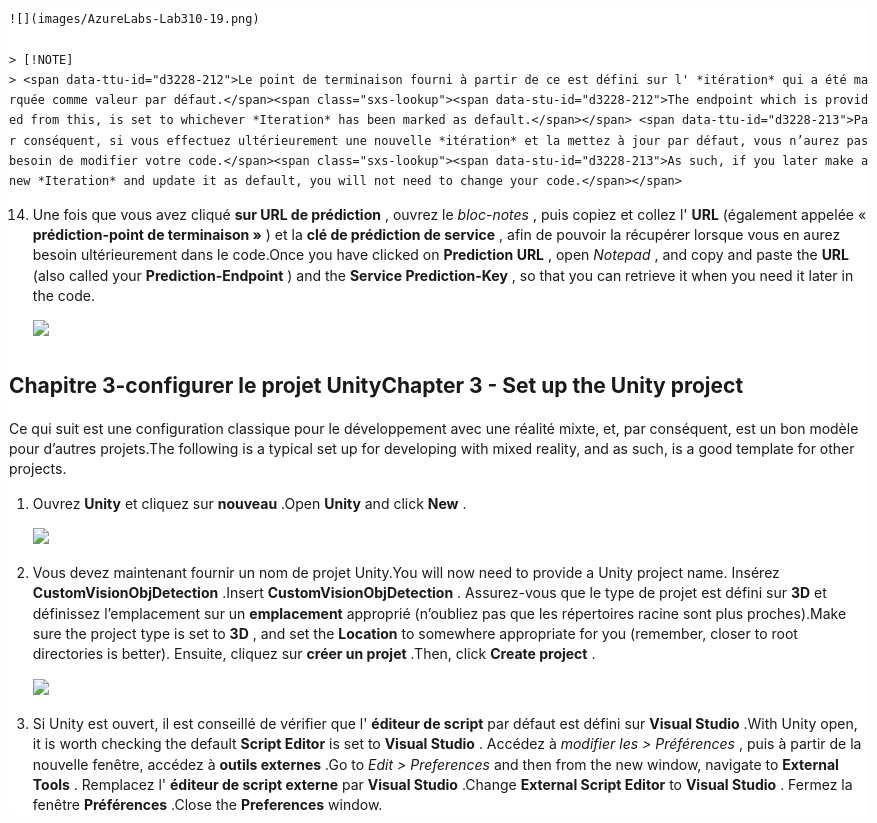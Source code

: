     ![](images/AzureLabs-Lab310-19.png)

    > [!NOTE] 
    > <span data-ttu-id="d3228-212">Le point de terminaison fourni à partir de ce est défini sur l' *itération* qui a été marquée comme valeur par défaut.</span><span class="sxs-lookup"><span data-stu-id="d3228-212">The endpoint which is provided from this, is set to whichever *Iteration* has been marked as default.</span></span> <span data-ttu-id="d3228-213">Par conséquent, si vous effectuez ultérieurement une nouvelle *itération* et la mettez à jour par défaut, vous n’aurez pas besoin de modifier votre code.</span><span class="sxs-lookup"><span data-stu-id="d3228-213">As such, if you later make a new *Iteration* and update it as default, you will not need to change your code.</span></span>

14. <span data-ttu-id="d3228-214">Une fois que vous avez cliqué **sur URL de prédiction** , ouvrez le *bloc-notes* , puis copiez et collez l' **URL** (également appelée « **prédiction-point de terminaison »** ) et la **clé de prédiction de service** , afin de pouvoir la récupérer lorsque vous en aurez besoin ultérieurement dans le code.</span><span class="sxs-lookup"><span data-stu-id="d3228-214">Once you have clicked on **Prediction URL** , open *Notepad* , and copy and paste the **URL** (also called your **Prediction-Endpoint** ) and the **Service Prediction-Key** , so that you can retrieve it when you need it later in the code.</span></span>

    ![](images/AzureLabs-Lab310-20.png)

## <a name="chapter-3---set-up-the-unity-project"></a><span data-ttu-id="d3228-215">Chapitre 3-configurer le projet Unity</span><span class="sxs-lookup"><span data-stu-id="d3228-215">Chapter 3 - Set up the Unity project</span></span>

<span data-ttu-id="d3228-216">Ce qui suit est une configuration classique pour le développement avec une réalité mixte, et, par conséquent, est un bon modèle pour d’autres projets.</span><span class="sxs-lookup"><span data-stu-id="d3228-216">The following is a typical set up for developing with mixed reality, and as such, is a good template for other projects.</span></span>

1.  <span data-ttu-id="d3228-217">Ouvrez **Unity** et cliquez sur **nouveau** .</span><span class="sxs-lookup"><span data-stu-id="d3228-217">Open **Unity** and click **New** .</span></span>

    ![](images/AzureLabs-Lab310-21.png)

2.  <span data-ttu-id="d3228-218">Vous devez maintenant fournir un nom de projet Unity.</span><span class="sxs-lookup"><span data-stu-id="d3228-218">You will now need to provide a Unity project name.</span></span> <span data-ttu-id="d3228-219">Insérez **CustomVisionObjDetection** .</span><span class="sxs-lookup"><span data-stu-id="d3228-219">Insert **CustomVisionObjDetection** .</span></span> <span data-ttu-id="d3228-220">Assurez-vous que le type de projet est défini sur **3D** et définissez l’emplacement sur un **emplacement** approprié (n’oubliez pas que les répertoires racine sont plus proches).</span><span class="sxs-lookup"><span data-stu-id="d3228-220">Make sure the project type is set to **3D** , and set the **Location** to somewhere appropriate for you (remember, closer to root directories is better).</span></span> <span data-ttu-id="d3228-221">Ensuite, cliquez sur **créer un projet** .</span><span class="sxs-lookup"><span data-stu-id="d3228-221">Then, click **Create project** .</span></span>

    ![](images/AzureLabs-Lab310-22.png)

3.  <span data-ttu-id="d3228-222">Si Unity est ouvert, il est conseillé de vérifier que l' **éditeur de script** par défaut est défini sur **Visual Studio** .</span><span class="sxs-lookup"><span data-stu-id="d3228-222">With Unity open, it is worth checking the default **Script Editor** is set to **Visual Studio** .</span></span> <span data-ttu-id="d3228-223">Accédez à **modifier* les  >  *Préférences** , puis à partir de la nouvelle fenêtre, accédez à **outils externes** .</span><span class="sxs-lookup"><span data-stu-id="d3228-223">Go to **Edit* > *Preferences** and then from the new window, navigate to **External Tools** .</span></span> <span data-ttu-id="d3228-224">Remplacez l' **éditeur de script externe** par **Visual Studio** .</span><span class="sxs-lookup"><span data-stu-id="d3228-224">Change **External Script Editor** to **Visual Studio** .</span></span> <span data-ttu-id="d3228-225">Fermez la fenêtre **Préférences** .</span><span class="sxs-lookup"><span data-stu-id="d3228-225">Close the **Preferences** window.</span></span>
